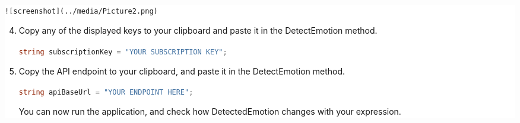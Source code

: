     ![screenshot](../media/Picture2.png)

4. Copy any of the displayed keys to your clipboard and paste it in the DetectEmotion method.
    
    ```csharp
    string subscriptionKey = "YOUR SUBSCRIPTION KEY";
    ```
    
5. Copy the API endpoint to your clipboard, and paste it in the DetectEmotion method.

    ```csharp
    string apiBaseUrl = "YOUR ENDPOINT HERE";
    ```

    You can now run the application, and check how DetectedEmotion changes with your expression.